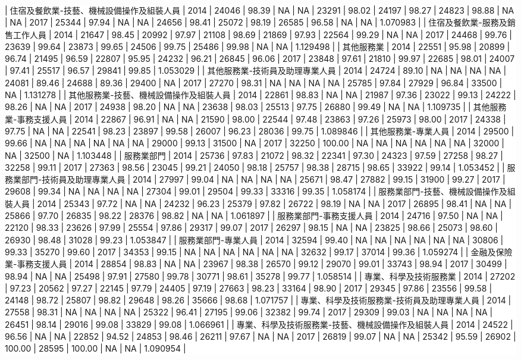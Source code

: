 | 住宿及餐飲業-技藝、機械設備操作及組裝人員      | 2014 |   24046    |    98.39    |     NA     |     NA      |   23291    |    98.02    |  24197  |  98.27   |  24823  |  98.88   |     NA      |      NA      | 2017 |   25344    |    97.94    |     NA     |     NA      |   24656    |    98.41    |  25072  |  98.19   |  26585  |  96.58   |     NA      |      NA      | 1.070983 |
| 住宿及餐飲業-服務及銷售工作人員           | 2014 |   21647    |    98.45    |   20992    |    97.97    |   21108    |    98.69    |  21869  |  97.93   |  22564  |  99.29   |     NA      |      NA      | 2017 |   24468    |    99.76    |   23639    |    99.64    |   23873    |    99.65    |  24506  |  99.75   |  25486  |  99.98   |     NA      |      NA      | 1.129498 |
| 其他服務業                      | 2014 |   22551    |    95.98    |   20899    |    96.74    |   21495    |    96.59    |  22807  |  95.95   |  24232  |  96.21   |    26845    |    96.06     | 2017 |   23848    |    97.61    |   21810    |    99.97    |   22685    |    98.01    |  24007  |  97.41   |  25517  |  96.57   |    29841    |    99.85     | 1.053029 |
| 其他服務業-技術員及助理專業人員           | 2014 |   24724    |    89.10    |     NA     |     NA      |     NA     |     NA      |  24081  |  89.46   |  24688  |  89.36   |    29400    |      NA      | 2017 |   27270    |    98.31    |     NA     |     NA      |     NA     |     NA      |  25785  |  97.84   |  27929  |  96.84   |    33500    |      NA      | 1.131278 |
| 其他服務業-技藝、機械設備操作及組裝人員       | 2014 |   22861    |    98.83    |     NA     |     NA      |   21987    |    97.36    |  23022  |  99.13   |  24222  |  98.26   |     NA      |      NA      | 2017 |   24938    |    98.20    |     NA     |     NA      |   23638    |    98.03    |  25513  |  97.75   |  26880  |  99.49   |     NA      |      NA      | 1.109735 |
| 其他服務業-事務支援人員               | 2014 |   22867    |    96.91    |     NA     |     NA      |   21590    |    98.00    |  22544  |  97.48   |  23863  |  97.26   |    25973    |    98.00     | 2017 |   24338    |    97.75    |     NA     |     NA      |   22541    |    98.23    |  23897  |  99.58   |  26007  |  96.23   |    28036    |    99.75     | 1.089846 |
| 其他服務業-專業人員                 | 2014 |   29500    |    99.66    |     NA     |     NA      |     NA     |     NA      |   NA    |    NA    |  29000  |  99.13   |    31500    |      NA      | 2017 |   32250    |   100.00    |     NA     |     NA      |     NA     |     NA      |   NA    |    NA    |  32000  |    NA    |    32500    |      NA      | 1.103448 |
| 服務業部門                      | 2014 |   25736    |    97.83    |   21072    |    98.32    |   22341    |    97.30    |  24323  |  97.59   |  27258  |  98.27   |    32258    |    99.11     | 2017 |   27363    |    98.56    |   23045    |    99.21    |   24050    |    98.18    |  25757  |  98.38   |  28715  |  98.65   |    33922    |    99.14     | 1.053452 |
| 服務業部門-技術員及助理專業人員           | 2014 |   27997    |    99.04    |     NA     |     NA      |     NA     |     NA      |  25671  |  98.47   |  27882  |  99.15   |    31900    |    99.27     | 2017 |   29608    |    99.34    |     NA     |     NA      |     NA     |     NA      |  27304  |  99.01   |  29504  |  99.33   |    33316    |    99.35     | 1.058174 |
| 服務業部門-技藝、機械設備操作及組裝人員       | 2014 |   25343    |    97.72    |     NA     |     NA      |   24232    |    96.23    |  25379  |  97.82   |  26722  |  98.19   |     NA      |      NA      | 2017 |   26895    |    98.41    |     NA     |     NA      |   25866    |    97.70    |  26835  |  98.22   |  28376  |  98.82   |     NA      |      NA      | 1.061897 |
| 服務業部門-事務支援人員               | 2014 |   24716    |    97.50    |     NA     |     NA      |   22120    |    98.33    |  23626  |  97.99   |  25554  |  97.86   |    29317    |    99.07     | 2017 |   26297    |    98.15    |     NA     |     NA      |   23825    |    98.66    |  25073  |  98.60   |  26930  |  98.48   |    31028    |    99.23     | 1.053847 |
| 服務業部門-專業人員                 | 2014 |   32594    |    99.40    |     NA     |     NA      |     NA     |     NA      |   NA    |    NA    |  30806  |  99.33   |    35270    |    99.60     | 2017 |   34353    |    99.15    |     NA     |     NA      |     NA     |     NA      |   NA    |    NA    |  32632  |  99.17   |    37014    |    99.36     | 1.059274 |
| 金融及保險業-事務支援人員              | 2014 |   28854    |    98.83    |     NA     |     NA      |   23967    |    98.38    |  26570  |  99.12   |  29070  |  99.01   |    33743    |    98.94     | 2017 |   30499    |    98.94    |     NA     |     NA      |   25498    |    97.91    |  27580  |  99.78   |  30771  |  98.61   |    35278    |    99.77     | 1.058514 |
| 專業、科學及技術服務業                | 2014 |   27202    |    97.23    |   20562    |    97.27    |   22145    |    97.79    |  24405  |  97.19   |  27663  |  98.23   |    33164    |    98.90     | 2017 |   29345    |    97.86    |   23556    |    99.58    |   24148    |    98.72    |  25807  |  98.82   |  29648  |  98.26   |    35666    |    98.68     | 1.071757 |
| 專業、科學及技術服務業-技術員及助理專業人員     | 2014 |   27558    |    98.31    |     NA     |     NA      |     NA     |     NA      |  25322  |  96.41   |  27195  |  99.06   |    32382    |    99.74     | 2017 |   29309    |    99.03    |     NA     |     NA      |     NA     |     NA      |  26451  |  98.14   |  29016  |  99.08   |    33829    |    99.08     | 1.066961 |
| 專業、科學及技術服務業-技藝、機械設備操作及組裝人員 | 2014 |   24522    |    96.56    |     NA     |     NA      |   22852    |    94.52    |  24853  |  98.46   |  26211  |  97.67   |     NA      |      NA      | 2017 |   26819    |    99.07    |     NA     |     NA      |   25342    |    95.59    |  26902  |  100.00  |  28595  |  100.00  |     NA      |      NA      | 1.090954 |